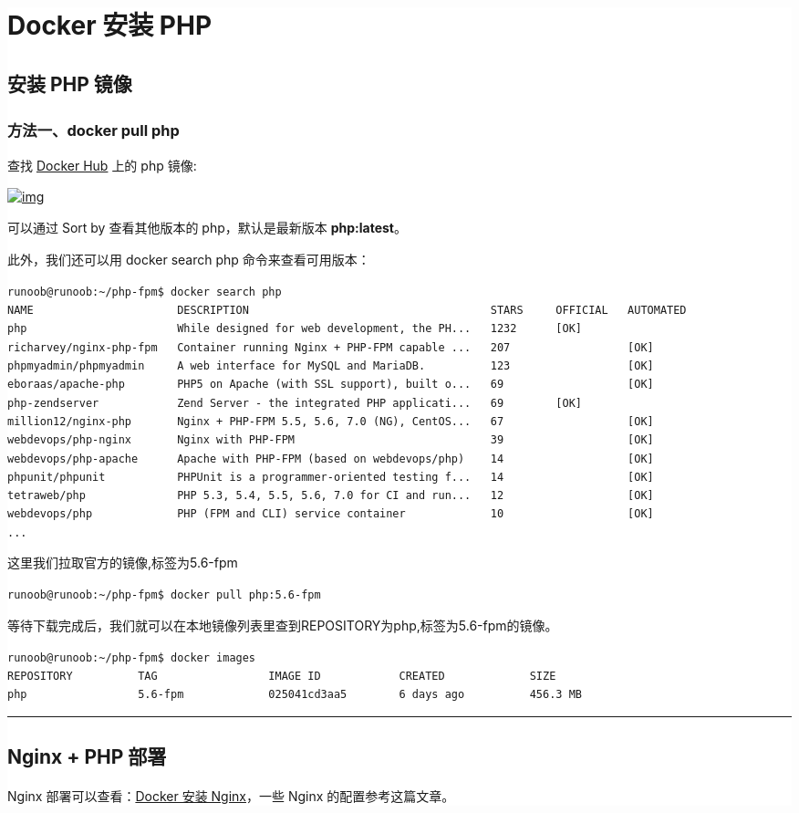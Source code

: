 # Docker 安装 PHP

## 安装 PHP 镜像

### 方法一、docker pull php

查找 [Docker Hub](https://hub.docker.com/_/php?tab=tags) 上的 php 镜像:

[![img](https://www.runoob.com/wp-content/uploads/2016/06/0D34717D-1D07-4655-8559-A8661BCB4A3D.jpg)](https://www.runoob.com/wp-content/uploads/2016/06/0D34717D-1D07-4655-8559-A8661BCB4A3D.jpg)

可以通过 Sort by 查看其他版本的 php，默认是最新版本 **php:latest**。

此外，我们还可以用 docker search php 命令来查看可用版本：

```
runoob@runoob:~/php-fpm$ docker search php
NAME                      DESCRIPTION                                     STARS     OFFICIAL   AUTOMATED
php                       While designed for web development, the PH...   1232      [OK]       
richarvey/nginx-php-fpm   Container running Nginx + PHP-FPM capable ...   207                  [OK]
phpmyadmin/phpmyadmin     A web interface for MySQL and MariaDB.          123                  [OK]
eboraas/apache-php        PHP5 on Apache (with SSL support), built o...   69                   [OK]
php-zendserver            Zend Server - the integrated PHP applicati...   69        [OK]       
million12/nginx-php       Nginx + PHP-FPM 5.5, 5.6, 7.0 (NG), CentOS...   67                   [OK]
webdevops/php-nginx       Nginx with PHP-FPM                              39                   [OK]
webdevops/php-apache      Apache with PHP-FPM (based on webdevops/php)    14                   [OK]
phpunit/phpunit           PHPUnit is a programmer-oriented testing f...   14                   [OK]
tetraweb/php              PHP 5.3, 5.4, 5.5, 5.6, 7.0 for CI and run...   12                   [OK]
webdevops/php             PHP (FPM and CLI) service container             10                   [OK]
...
```

这里我们拉取官方的镜像,标签为5.6-fpm

```
runoob@runoob:~/php-fpm$ docker pull php:5.6-fpm
```

等待下载完成后，我们就可以在本地镜像列表里查到REPOSITORY为php,标签为5.6-fpm的镜像。

```
runoob@runoob:~/php-fpm$ docker images
REPOSITORY          TAG                 IMAGE ID            CREATED             SIZE
php                 5.6-fpm             025041cd3aa5        6 days ago          456.3 MB
```

------

## Nginx + PHP 部署

Nginx 部署可以查看：[Docker 安装 Nginx](https://www.runoob.com/docker/docker-install-nginx.html)，一些 Nginx 的配置参考这篇文章。

